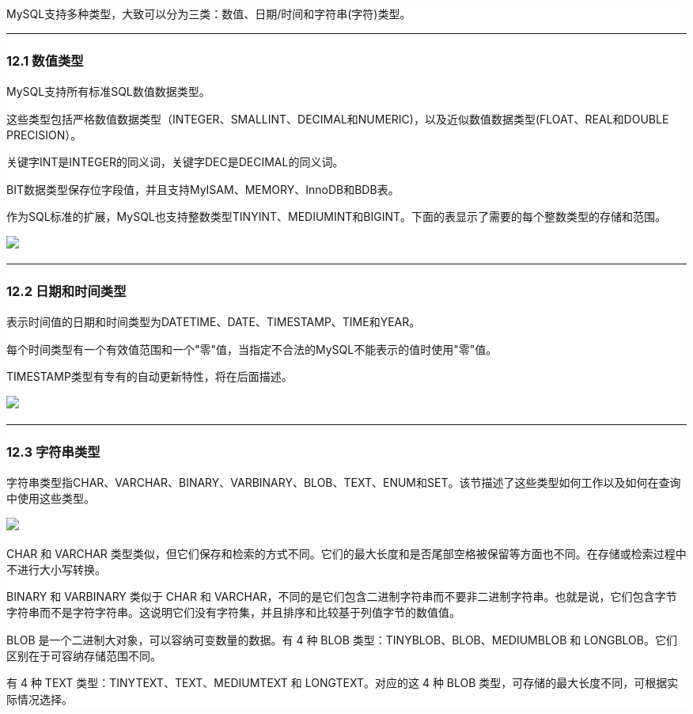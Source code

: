 MySQL支持多种类型，大致可以分为三类：数值、日期/时间和字符串(字符)类型。

------

### 12.1 数值类型

MySQL支持所有标准SQL数值数据类型。

这些类型包括严格数值数据类型（INTEGER、SMALLINT、DECIMAL和NUMERIC)，以及近似数值数据类型(FLOAT、REAL和DOUBLE PRECISION）。

关键字INT是INTEGER的同义词，关键字DEC是DECIMAL的同义词。

BIT数据类型保存位字段值，并且支持MyISAM、MEMORY、InnoDB和BDB表。

作为SQL标准的扩展，MySQL也支持整数类型TINYINT、MEDIUMINT和BIGINT。下面的表显示了需要的每个整数类型的存储和范围。

![](https://raw.githubusercontent.com/foochane/java-learning/master/image/数值类型.png)

------

### 12.2 日期和时间类型

表示时间值的日期和时间类型为DATETIME、DATE、TIMESTAMP、TIME和YEAR。

每个时间类型有一个有效值范围和一个"零"值，当指定不合法的MySQL不能表示的值时使用"零"值。

TIMESTAMP类型有专有的自动更新特性，将在后面描述。

![](https://raw.githubusercontent.com/foochane/java-learning/master/image/日期和时间类型.png)

------

### 12.3 字符串类型

字符串类型指CHAR、VARCHAR、BINARY、VARBINARY、BLOB、TEXT、ENUM和SET。该节描述了这些类型如何工作以及如何在查询中使用这些类型。

![](https://raw.githubusercontent.com/foochane/java-learning/master/image/字符串类型.png)

CHAR 和 VARCHAR 类型类似，但它们保存和检索的方式不同。它们的最大长度和是否尾部空格被保留等方面也不同。在存储或检索过程中不进行大小写转换。

BINARY 和 VARBINARY 类似于 CHAR 和 VARCHAR，不同的是它们包含二进制字符串而不要非二进制字符串。也就是说，它们包含字节字符串而不是字符字符串。这说明它们没有字符集，并且排序和比较基于列值字节的数值值。

BLOB 是一个二进制大对象，可以容纳可变数量的数据。有 4 种 BLOB 类型：TINYBLOB、BLOB、MEDIUMBLOB 和 LONGBLOB。它们区别在于可容纳存储范围不同。

有 4 种 TEXT 类型：TINYTEXT、TEXT、MEDIUMTEXT 和 LONGTEXT。对应的这 4 种 BLOB 类型，可存储的最大长度不同，可根据实际情况选择。